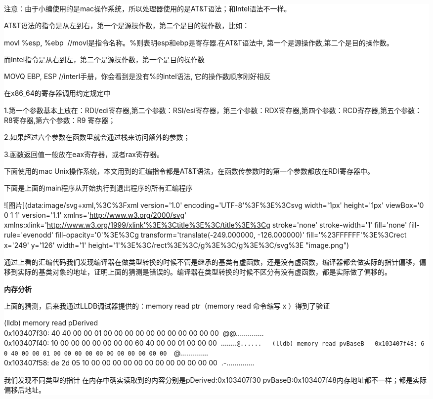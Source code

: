   

注意：由于小编使用的是mac操作系统，所以处理器使用的是AT&T语法；和Intel语法不一样。

  

AT&T语法的指令是从左到右，第一个是源操作数，第二个是目的操作数，比如：

  

movl %esp, %ebp  //movl是指令名称。%则表明esp和ebp是寄存器.在AT&T语法中, 第一个是源操作数,第二个是目的操作数。  

  

而Intel指令是从右到左，第二个是源操作数，第一个是目的操作数

  

MOVQ EBP, ESP //interl手册，你会看到是没有%的intel语法, 它的操作数顺序刚好相反  

  

在x86_64的寄存器调用约定规定中

  

1.第一个参数基本上放在：RDI/edi寄存器,第二个参数：RSI/esi寄存器，第三个参数：RDX寄存器,第四个参数：RCD寄存器,第五个参数：R8寄存器,第六个参数：R9 寄存器；

  

2.如果超过六个参数在函数里就会通过栈来访问额外的参数；

  

3.函数返回值一般放在eax寄存器，或者rax寄存器。

  

下面使用的mac Unix操作系统，本文用到的汇编指令都是AT&T语法，在函数传参数时的第一个参数都放在RDI寄存器中。

  

下面是上面的main程序从开始执行到退出程序的所有汇编程序

  

![图片](data:image/svg+xml,%3C%3Fxml version='1.0' encoding='UTF-8'%3F%3E%3Csvg width='1px' height='1px' viewBox='0 0 1 1' version='1.1' xmlns='http://www.w3.org/2000/svg' xmlns:xlink='http://www.w3.org/1999/xlink'%3E%3Ctitle%3E%3C/title%3E%3Cg stroke='none' stroke-width='1' fill='none' fill-rule='evenodd' fill-opacity='0'%3E%3Cg transform='translate(-249.000000, -126.000000)' fill='%23FFFFFF'%3E%3Crect x='249' y='126' width='1' height='1'%3E%3C/rect%3E%3C/g%3E%3C/g%3E%3C/svg%3E "image.png")

  

通过上看的汇编代码我们发现编译器在做类型转换的时候不管是继承的基类有虚函数，还是没有虚函数，编译器都会做实际的指针偏移，偏移到实际的基类对象的地址，证明上面的猜测是错误的。编译器在类型转换的时候不区分有没有虚函数，都是实际做了偏移的。

  

**内存分析**

  

上面的猜测，后来我通过LLDB调试器提供的：memory read ptr（memory read 命令缩写 x ）得到了验证

  

(lldb) memory read pDerived  
0x103407f30: 40 40 00 00 01 00 00 00 00 00 00 00 00 00 00 00  @@..............  
0x103407f40: 10 00 00 00 00 00 00 00 60 40 00 00 01 00 00 00  ........`@......  
(lldb) memory read pvBaseB  
0x103407f48: 60 40 00 00 01 00 00 00 00 00 00 00 00 00 00 00  `@..............  
0x103407f58: de 2d 05 10 00 00 00 00 00 00 00 00 00 00 00 00  .-..............

  

我们发现不同类型的指针 在内存中确实读取到的内容分别是pDerived:0x103407f30 pvBaseB:0x103407f48内存地址都不一样；都是实际偏移后地址。
